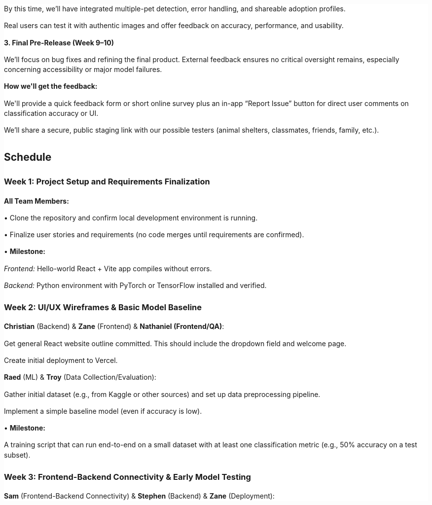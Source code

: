 By this time, we’ll have integrated multiple-pet detection, error handling, and shareable adoption profiles.

Real users can test it with authentic images and offer feedback on accuracy, performance, and usability.

**3. Final Pre-Release (Week 9–10)**

We’ll focus on bug fixes and refining the final product. External feedback ensures no critical oversight remains, especially concerning accessibility or major model failures.

**How we'll get the feedback:**

We'll provide a quick feedback form or short online survey plus an in-app “Report Issue” button for direct user comments on classification accuracy or UI.

We’ll share a secure, public staging link with our possible testers (animal shelters, classmates, friends, family, etc.).

## Schedule

### Week 1: Project Setup and Requirements Finalization

**All Team Members:**

• Clone the repository and confirm local development environment is running.

• Finalize user stories and requirements (no code merges until requirements are confirmed).

• **Milestone:**

*Frontend:* Hello-world React + Vite app compiles without errors.

*Backend:* Python environment with PyTorch or TensorFlow installed and verified.

### Week 2: UI/UX Wireframes & Basic Model Baseline

**Christian** (Backend) & **Zane** (Frontend) & **Nathaniel (Frontend/QA)**:

Get general React website outline committed. This should include the dropdown field and welcome page. 

Create initial deployment to Vercel.

**Raed** (ML) & **Troy** (Data Collection/Evaluation):

Gather initial dataset (e.g., from Kaggle or other sources) and set up data preprocessing pipeline.

Implement a simple baseline model (even if accuracy is low).

• **Milestone:**

A training script that can run end-to-end on a small dataset with at least one classification metric (e.g., 50% accuracy on a test subset).

### Week 3: Frontend-Backend Connectivity & Early Model Testing

**Sam** (Frontend-Backend Connectivity) & **Stephen** (Backend) & **Zane** (Deployment):
